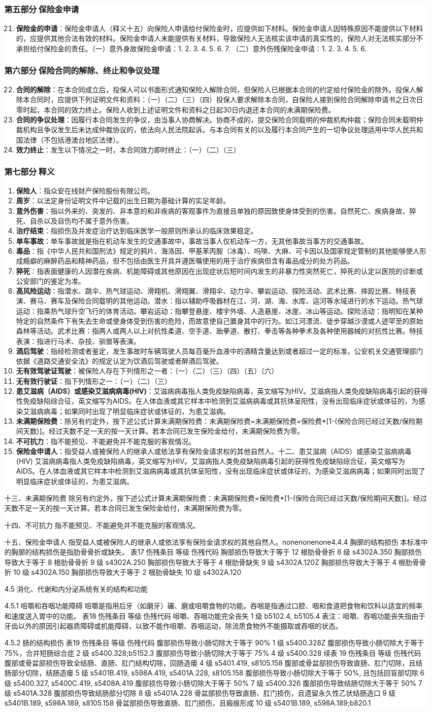 ### 第五部分 保险金申请
21. **保险金的申请**：保险金申请人（释义十五）向保险人申请给付保险金时，应提供如下材料。保险金申请人因特殊原因不能提供以下材料的，应提供其他合法有效的材料。保险金申请人未能提供有关材料，导致保险人无法核实该申请的真实性的，保险人对无法核实部分不承担给付保险金的责任。（一）意外身故保险金申请：1. 2. 3. 4. 5. 6. 7. （二）意外伤残保险金申请：1. 2. 3. 4. 5. 6.

### 第六部分 保险合同的解除、终止和争议处理
22. **合同的解除**：在本合同成立后，投保人可以书面形式通知保险人解除合同，但保险人已根据本合同的约定给付保险金的除外。投保人解除本合同时，应提供下列证明文件和资料：（一）（二）（三）（四）投保人要求解除本合同，自保险人接到保险合同解除申请书之日次日零时起，本合同的效力终止。保险人收到上述证明文件和资料之日起30日内退还本合同的未满期保险费。
23. **合同的争议处理**：因履行本合同发生的争议，由当事人协商解决。协商不成的，提交保险合同载明的仲裁机构仲裁；保险合同未载明仲裁机构且争议发生后未达成仲裁协议的，依法向人民法院起诉。与本合同有关的以及履行本合同产生的一切争议处理适用中华人民共和国法律（不包括港澳台地区法律）。
24. **效力终止**：发生以下情况之一时，本合同效力即时终止：（一）（二）（三）

### 第七部分 释义
1. **保险人**：指众安在线财产保险股份有限公司。
2. **周岁**：以法定身份证明文件中记载的出生日期为基础计算的实足年龄。
3. **意外伤害**：指以外来的、突发的、非本意的和非疾病的客观事件为直接且单独的原因致使身体受到的伤害。自然死亡、疾病身故、猝死、自杀以及自伤均不属于意外伤害。
4. **治疗结束**：指损伤及并发症治疗达到临床医学一般原则所承认的临床效果稳定。
5. **单车事故**：单车事故就是指在机动车发生的交通事故中，事故当事人仅机动车一方，无其他事故当事方的交通事故。
6. **毒品**：指《中华人民共和国刑法》规定的鸦片、海洛因、甲基苯丙胺（冰毒）、吗啡、大麻、可卡因以及国家规定管制的其他能够使人形成瘾癖的麻醉药品和精神药品，但不包括由医生开具并遵医嘱使用的用于治疗疾病但含有毒品成分的处方药品。
7. **猝死**：指表面健康的人因潜在疾病、机能障碍或其他原因在出现症状后短时间内发生的非暴力性突然死亡，猝死的认定以医院的诊断或公安部门的鉴定为准。
8. **高风险运动**：指潜水、跳伞、热气球运动、滑翔机、滑翔翼、滑翔伞、动力伞、攀岩运动、探险活动、武术比赛、摔跤比赛、特技表演、赛马、赛车及保险合同载明的其他运动。潜水：指以辅助呼吸器材在江、河、湖、海、水库、运河等水域进行的水下运动。热气球运动：指乘热气球升空飞行的体育活动。攀岩运动：指攀登悬崖、楼宇外墙、人造悬崖、冰崖、冰山等运动。探险活动：指明知在某种特定的自然条件下有失去生命或使身体受到伤害的危险，而故意使自己置身其中的行为。如江河漂流、徒步穿越沙漠或人迹罕至的原始森林等活动。武术比赛：指两人或两人以上对抗性柔道、空手道、跆拳道、散打、拳击等各种拳术及各种使用器械的对抗性比赛。特技表演：指进行马术、杂技、驯兽等表演。
9. **酒后驾驶**：指经检测或者鉴定，发生事故时车辆驾驶人员每百毫升血液中的酒精含量达到或者超过一定的标准，公安机关交通管理部门依据《道路交通安全法》的规定认定为饮酒后驾驶或者醉酒后驾驶。
10. **无有效驾驶证驾驶**：被保险人存在下列情形之一者：（一）（二）（三）（四）（五）（六）
11. **无有效行驶证**：指下列情形之一：（一）（二）（三）
12. **患艾滋病（AIDS）或感染艾滋病病毒(HIV)**：艾滋病病毒指人类免疫缺陷病毒，英文缩写为HIV。艾滋病指人类免疫缺陷病毒引起的获得性免疫缺陷综合征，英文缩写为AIDS。在人体血液或其它样本中检测到艾滋病病毒或其抗体呈阳性，没有出现临床症状或体征的，为感染艾滋病病毒；如果同时出现了明显临床症状或体征的，为患艾滋病。
13. **未满期保险费**：除另有约定外，按下述公式计算未满期保险费：未满期保险费=未满期保险费=保险费*[1-(保险合同已经过天数/保险期间天数)]。经过天数不足一天的按一天计算。若本合同已发生保险金给付，未满期保险费为零。
14. **不可抗力**：指不能预见、不能避免并不能克服的客观情况。
15. **保险金申请人**：指受益人或被保险人的继承人或依法享有保险金请求权的其他自然人。十二、患艾滋病（AIDS）或感染艾滋病病毒(HIV) 艾滋病病毒指人类免疫缺陷病毒，英文缩写为HIV。艾滋病指人类免疫缺陷病毒引起的获得性免疫缺陷综合征，英文缩写为AIDS。在人体血液或其它样本中检测到艾滋病病毒或其抗体呈阳性，没有出现临床症状或体征的，为感染艾滋病病毒；如果同时出现了明显临床症状或体征的，为患艾滋病。

十三、未满期保险费 除另有约定外，按下述公式计算未满期保险费：未满期保险费=保险费*[1-(保险合同已经过天数/保险期间天数)]。经过天数不足一天的按一天计算。若本合同已发生保险金给付，未满期保险费为零。

十四、不可抗力 指不能预见、不能避免并不能克服的客观情况。

十五、保险金申请人 指受益人或被保险人的继承人或依法享有保险金请求权的其他自然人。nonenonenone4.4.4 胸廓的结构损伤 本标准中的胸廓的结构损伤是指肋骨骨折或缺失。 表17 伤残条目 等级 伤残代码 胸部损伤导致大于等于 12 根肋骨骨折 8 级 s4302A.350 胸部损伤导致大于等于 8 根肋骨骨折 9 级 s4302A.250 胸部损伤导致大于等于 4 根肋骨缺失 9 级 s4302A.120Z 胸部损伤导致大于等于 4 根肋骨骨折 10 级 s4302A.150 胸部损伤导致大于等于 2 根肋骨缺失 10 级 s4302A.120

4.5 消化、代谢和内分泌系统有关的结构和功能

4.5.1 咀嚼和吞咽功能障碍 咀嚼是指用后牙（如磨牙）碾、磨或咀嚼食物的功能。吞咽是指通过口腔、咽和食道把食物和饮料以适宜的频率和速度送入胃中的功能。 表18 伤残条目 等级 伤残代码 咀嚼、吞咽功能完全丧失 1 级 b5102.4, b5105.4 表注：咀嚼、吞咽功能丧失指由于牙齿以外的原因引起器质障碍或机能障碍，以致不能作咀嚼、吞咽运动，除流质食物外不能摄取或吞咽的状态。

4.5.2 肠的结构损伤 表19 伤残条目 等级 伤残代码 腹部损伤导致小肠切除大于等于 90% 1 级 s5400.328Z 腹部损伤导致小肠切除大于等于 75%，合并短肠综合症 2 级 s5400.328;b5152.3 腹部损伤导致小肠切除大于等于 75% 4 级 s5400.328 续表 19 伤残条目 等级 伤残代码 腹部或骨盆部损伤导致全结肠、直肠、肛门结构切除，回肠造瘘 4 级 s5401.419, s8105.158 腹部或骨盆部损伤导致直肠、肛门切除，且结肠部分切除，结肠造瘘 5 级 s5401B.419, s598A.419, s5401A.228, s8105.158 腹部损伤导致小肠切除大于等于 50%, 且包括回盲部切除 6 级 s5400.327, s5400C.419, s5408A.419 腹部损伤导致小肠切除大于等于 50% 7 级 s5400.326 腹部损伤导致结肠切除大于等于 50% 7 级 s5401A.328 腹部损伤导致结肠部分切除 8 级 s5401A.228 骨盆部损伤导致直肠、肛门损伤，且遗留永久性乙状结肠造口 9 级 s5401B.189, s598A.189, s8105.158 骨盆部损伤导致直肠、肛门损伤，且瘢痕形成 10 级 s5401B.189, s598A.189;b820.1
